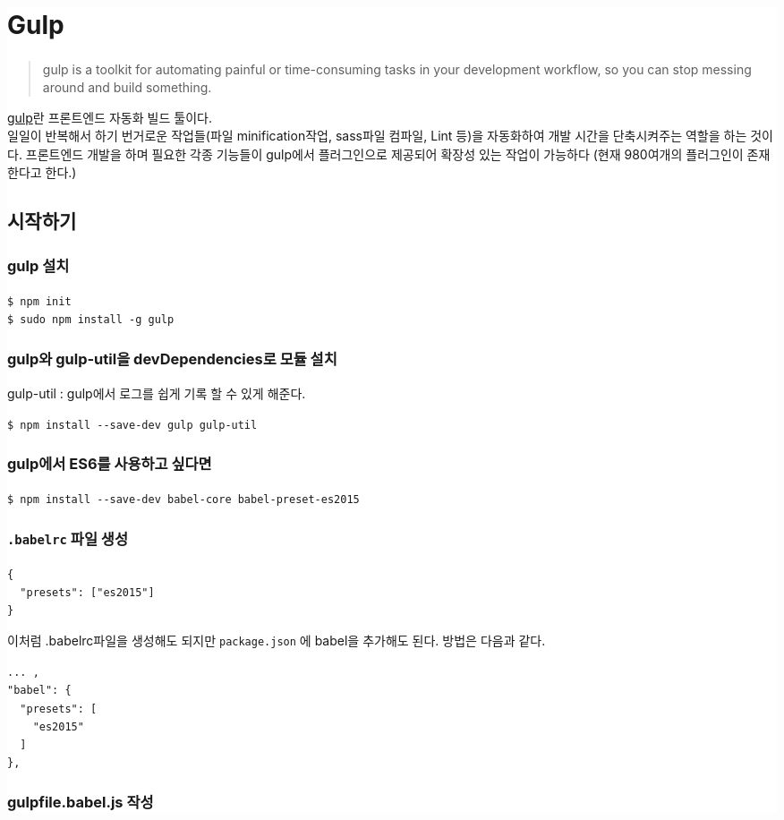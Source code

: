 # Gulp

> gulp is a toolkit for automating painful or time-consuming tasks in your development workflow, so you can stop messing around and build something.

[gulp](https://gulpjs.com/)란 프론트엔드 자동화 빌드 툴이다.<br>일일이 반복해서 하기 번거로운 작업들(파일 minification작업, sass파일 컴파일, Lint 등)을 자동화하여 개발 시간을 단축시켜주는 역할을 하는 것이다. 프론트엔드 개발을 하며 필요한 각종 기능들이 gulp에서 플러그인으로 제공되어 확장성 있는 작업이 가능하다 (현재 980여개의 플러그인이 존재한다고 한다.)



## 시작하기

### gulp 설치

```shell
$ npm init
$ sudo npm install -g gulp
```

### gulp와 gulp-util을 devDependencies로 모듈 설치

gulp-util : gulp에서 로그를 쉽게 기록 할 수 있게 해준다.

```shell
$ npm install --save-dev gulp gulp-util
```

### gulp에서 ES6를 사용하고 싶다면

```shell
$ npm install --save-dev babel-core babel-preset-es2015
```

### `.babelrc` 파일 생성

```shell
{
  "presets": ["es2015"]
}
```

이처럼 .babelrc파일을 생성해도 되지만 `package.json` 에 babel을 추가해도 된다. 방법은 다음과 같다.

```shell
... ,
"babel": {
  "presets": [
    "es2015"
  ]
},
```

### gulpfile.babel.js 작성
